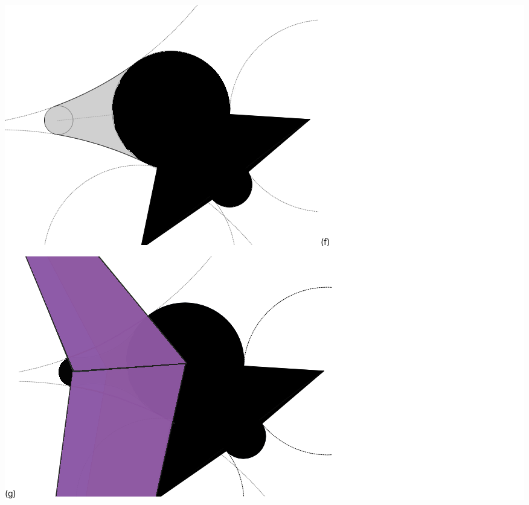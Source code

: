 ![f](./Pictures/10000000000002070000018EBC567E962B9B4C87.png)
(f)

(g)
![g1](./Pictures/10000000000002070000018E832AFC8FF38BF53F.png)